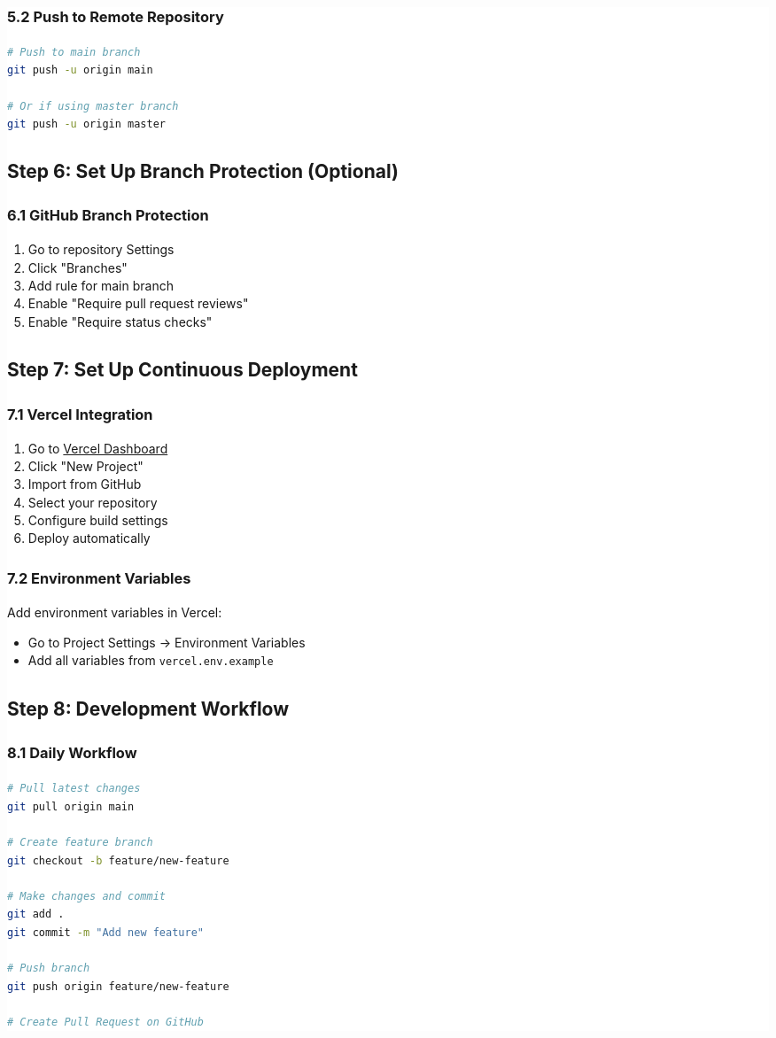 ### 5.2 Push to Remote Repository

```bash
# Push to main branch
git push -u origin main

# Or if using master branch
git push -u origin master
```

## Step 6: Set Up Branch Protection (Optional)

### 6.1 GitHub Branch Protection

1. Go to repository Settings
2. Click "Branches"
3. Add rule for main branch
4. Enable "Require pull request reviews"
5. Enable "Require status checks"

## Step 7: Set Up Continuous Deployment

### 7.1 Vercel Integration

1. Go to [Vercel Dashboard](https://vercel.com/dashboard)
2. Click "New Project"
3. Import from GitHub
4. Select your repository
5. Configure build settings
6. Deploy automatically

### 7.2 Environment Variables

Add environment variables in Vercel:
- Go to Project Settings → Environment Variables
- Add all variables from `vercel.env.example`

## Step 8: Development Workflow

### 8.1 Daily Workflow

```bash
# Pull latest changes
git pull origin main

# Create feature branch
git checkout -b feature/new-feature

# Make changes and commit
git add .
git commit -m "Add new feature"

# Push branch
git push origin feature/new-feature

# Create Pull Request on GitHub
```
